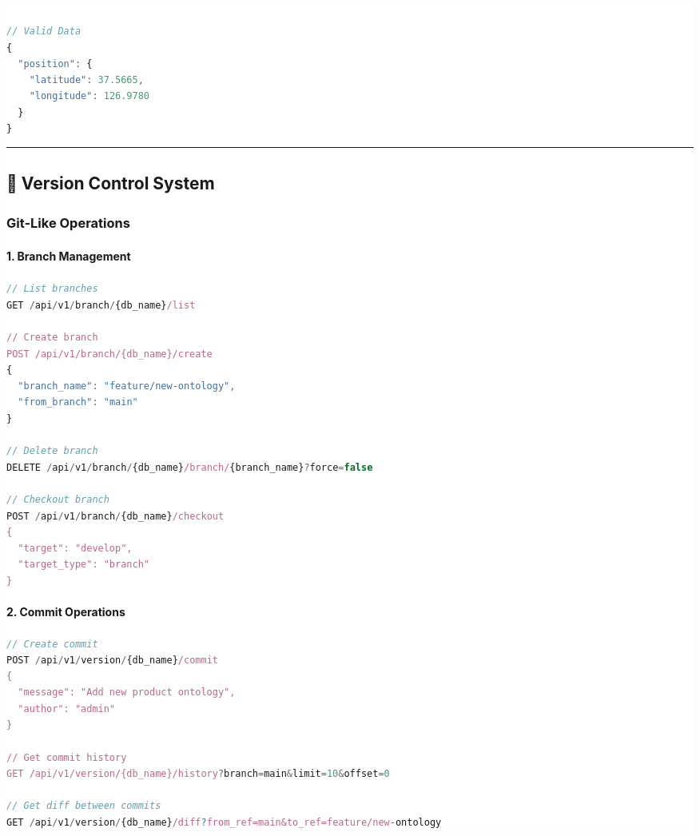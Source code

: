 ```typescript

// Valid Data
{
  "position": {
    "latitude": 37.5665,
    "longitude": 126.9780
  }
}
```

---

## 🔀 Version Control System

### Git-Like Operations

#### 1. Branch Management
```typescript
// List branches
GET /api/v1/branch/{db_name}/list

// Create branch
POST /api/v1/branch/{db_name}/create
{
  "branch_name": "feature/new-ontology",
  "from_branch": "main"
}

// Delete branch
DELETE /api/v1/branch/{db_name}/branch/{branch_name}?force=false

// Checkout branch
POST /api/v1/branch/{db_name}/checkout
{
  "target": "develop",
  "target_type": "branch"
}
```

#### 2. Commit Operations
```typescript
// Create commit
POST /api/v1/version/{db_name}/commit
{
  "message": "Add new product ontology",
  "author": "admin"
}

// Get commit history
GET /api/v1/version/{db_name}/history?branch=main&limit=10&offset=0

// Get diff between commits
GET /api/v1/version/{db_name}/diff?from_ref=main&to_ref=feature/new-ontology
```
